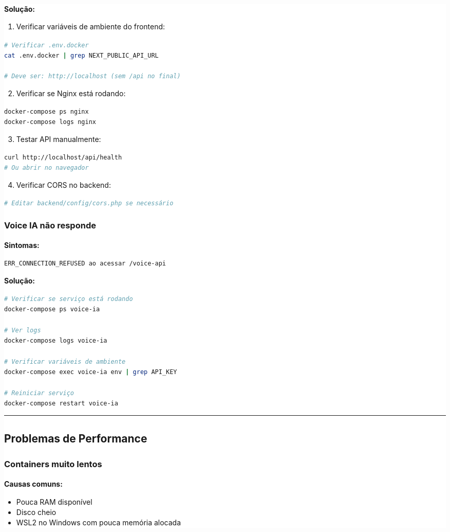 **Solução:**

1. Verificar variáveis de ambiente do frontend:
```bash
# Verificar .env.docker
cat .env.docker | grep NEXT_PUBLIC_API_URL

# Deve ser: http://localhost (sem /api no final)
```

2. Verificar se Nginx está rodando:
```bash
docker-compose ps nginx
docker-compose logs nginx
```

3. Testar API manualmente:
```bash
curl http://localhost/api/health
# Ou abrir no navegador
```

4. Verificar CORS no backend:
```bash
# Editar backend/config/cors.php se necessário
```

### Voice IA não responde

**Sintomas:**
```
ERR_CONNECTION_REFUSED ao acessar /voice-api
```

**Solução:**
```bash
# Verificar se serviço está rodando
docker-compose ps voice-ia

# Ver logs
docker-compose logs voice-ia

# Verificar variáveis de ambiente
docker-compose exec voice-ia env | grep API_KEY

# Reiniciar serviço
docker-compose restart voice-ia
```

---

## Problemas de Performance

### Containers muito lentos

**Causas comuns:**
- Pouca RAM disponível
- Disco cheio
- WSL2 no Windows com pouca memória alocada
